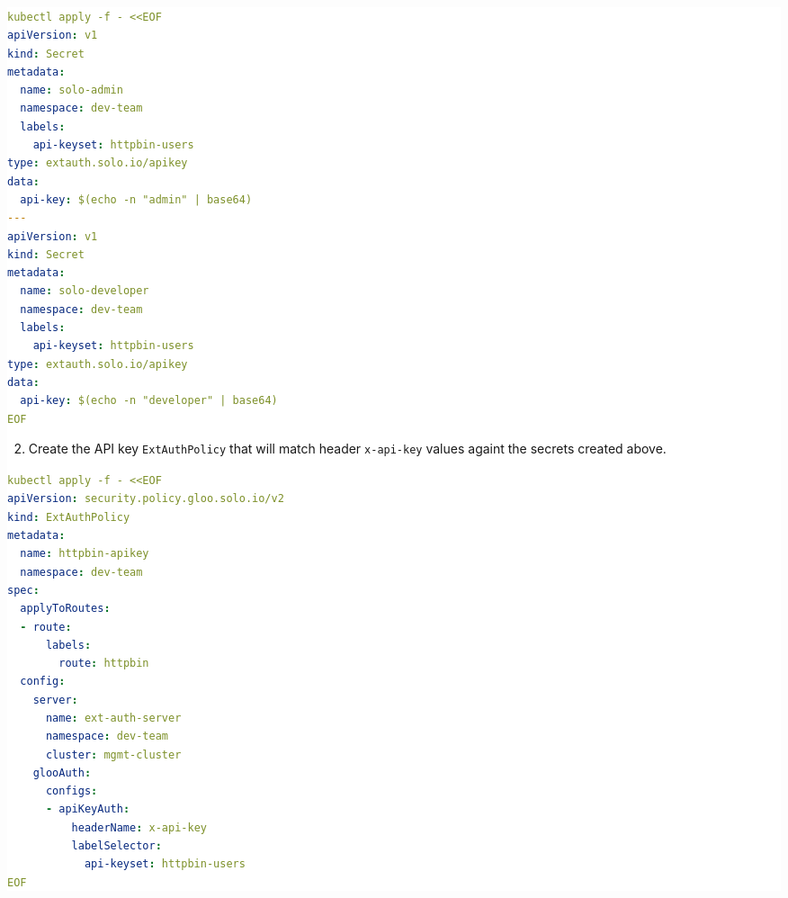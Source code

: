 ```yaml
kubectl apply -f - <<EOF
apiVersion: v1
kind: Secret
metadata:
  name: solo-admin
  namespace: dev-team
  labels:
    api-keyset: httpbin-users
type: extauth.solo.io/apikey
data:
  api-key: $(echo -n "admin" | base64)
---
apiVersion: v1
kind: Secret
metadata:
  name: solo-developer
  namespace: dev-team
  labels:
    api-keyset: httpbin-users
type: extauth.solo.io/apikey
data:
  api-key: $(echo -n "developer" | base64)
EOF
```

2. Create the API key `ExtAuthPolicy` that will match header `x-api-key` values againt the secrets created above.

```yaml
kubectl apply -f - <<EOF
apiVersion: security.policy.gloo.solo.io/v2
kind: ExtAuthPolicy
metadata:
  name: httpbin-apikey
  namespace: dev-team
spec:
  applyToRoutes:
  - route:
      labels:
        route: httpbin
  config:
    server:
      name: ext-auth-server
      namespace: dev-team
      cluster: mgmt-cluster
    glooAuth:
      configs:
      - apiKeyAuth:
          headerName: x-api-key
          labelSelector:
            api-keyset: httpbin-users
EOF
```
